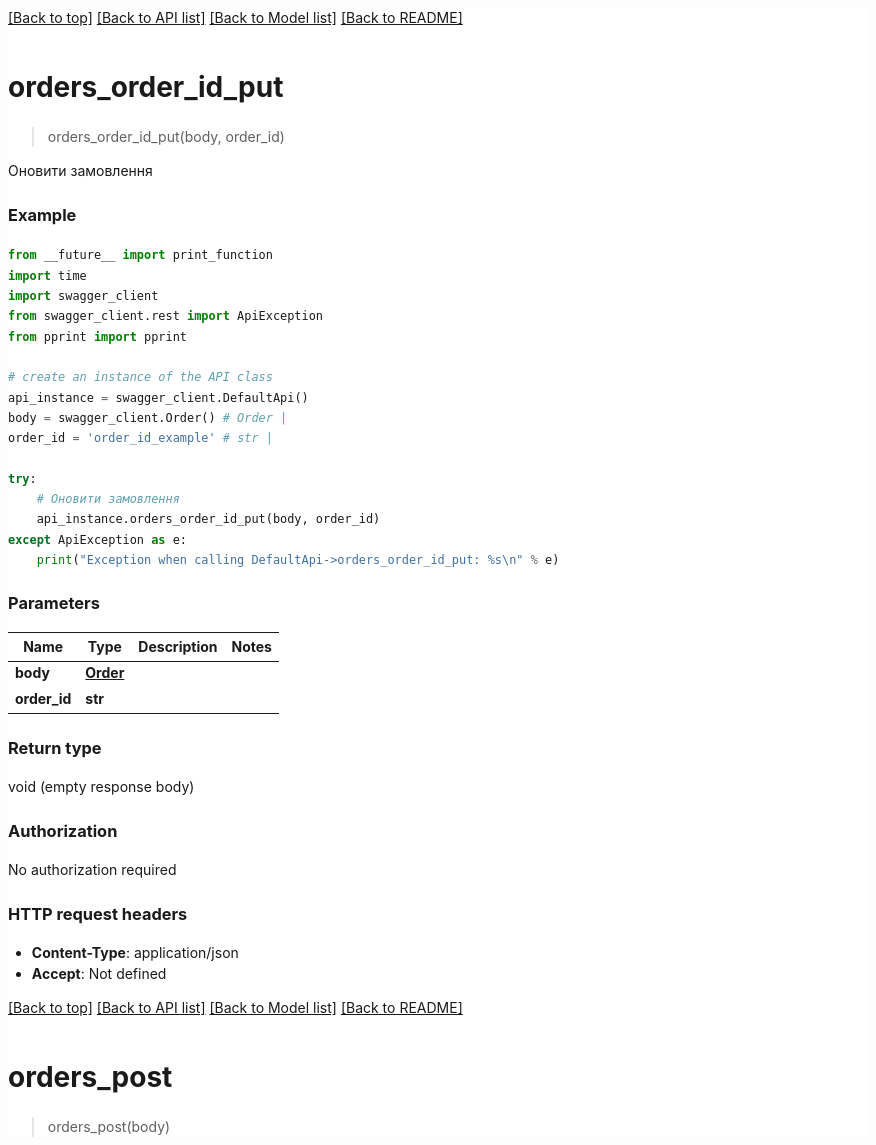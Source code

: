 [[Back to top]](#) [[Back to API list]](../README.md#documentation-for-api-endpoints) [[Back to Model list]](../README.md#documentation-for-models) [[Back to README]](../README.md)

# **orders_order_id_put**
> orders_order_id_put(body, order_id)

Оновити замовлення

### Example
```python
from __future__ import print_function
import time
import swagger_client
from swagger_client.rest import ApiException
from pprint import pprint

# create an instance of the API class
api_instance = swagger_client.DefaultApi()
body = swagger_client.Order() # Order | 
order_id = 'order_id_example' # str | 

try:
    # Оновити замовлення
    api_instance.orders_order_id_put(body, order_id)
except ApiException as e:
    print("Exception when calling DefaultApi->orders_order_id_put: %s\n" % e)
```

### Parameters

Name | Type | Description  | Notes
------------- | ------------- | ------------- | -------------
 **body** | [**Order**](Order.md)|  | 
 **order_id** | **str**|  | 

### Return type

void (empty response body)

### Authorization

No authorization required

### HTTP request headers

 - **Content-Type**: application/json
 - **Accept**: Not defined

[[Back to top]](#) [[Back to API list]](../README.md#documentation-for-api-endpoints) [[Back to Model list]](../README.md#documentation-for-models) [[Back to README]](../README.md)

# **orders_post**
> orders_post(body)
